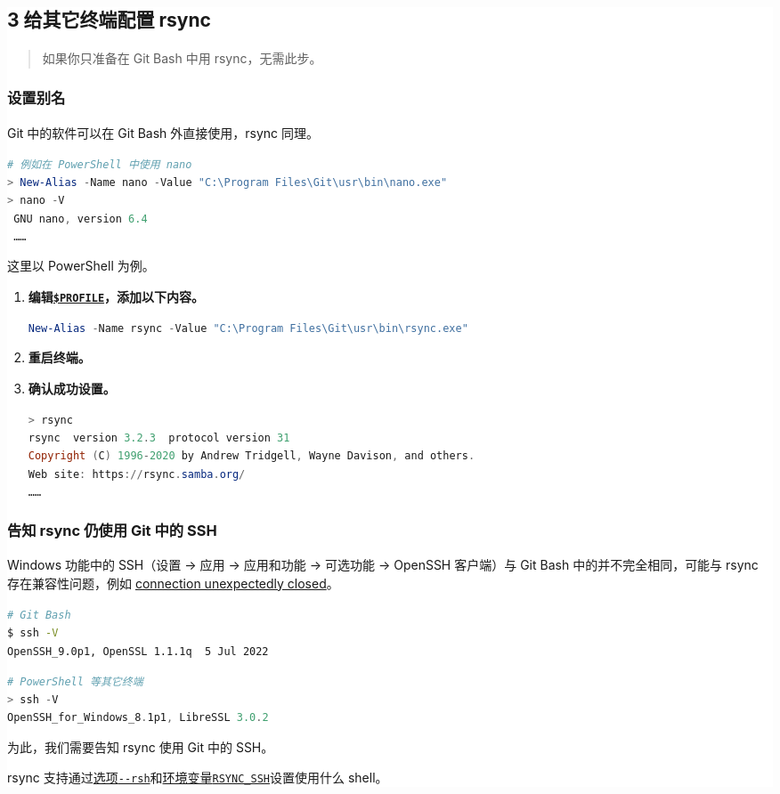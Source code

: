 ## 3 给其它终端配置 rsync

> 如果你只准备在 Git Bash 中用 rsync，无需此步。

### 设置别名

Git 中的软件可以在 Git Bash 外直接使用，rsync 同理。

```powershell
# 例如在 PowerShell 中使用 nano
> New-Alias -Name nano -Value "C:\Program Files\Git\usr\bin\nano.exe"
> nano -V
 GNU nano, version 6.4
 ……
```

这里以 PowerShell 为例。

1. **编辑[`$PROFILE`](https://learn.microsoft.com/en-us/powershell/module/microsoft.powershell.core/about/about_profiles)，添加以下内容。**

   ```powershell
   New-Alias -Name rsync -Value "C:\Program Files\Git\usr\bin\rsync.exe"
   ```

2. **重启终端。**

3. **确认成功设置。**

   ```powershell
   > rsync
   rsync  version 3.2.3  protocol version 31
   Copyright (C) 1996-2020 by Andrew Tridgell, Wayne Davison, and others.
   Web site: https://rsync.samba.org/
   ……
   ```

### 告知 rsync 仍使用 Git 中的 SSH

Windows 功能中的 SSH（设置 → 应用 → 应用和功能 → 可选功能 → OpenSSH 客户端）与 Git Bash 中的并不完全相同，可能与 rsync 存在兼容性问题，例如 [connection unexpectedly closed](https://github.com/PowerShell/Win32-OpenSSH/issues/1869)。

```bash
# Git Bash
$ ssh -V
OpenSSH_9.0p1, OpenSSL 1.1.1q  5 Jul 2022
```

```powershell
# PowerShell 等其它终端
> ssh -V
OpenSSH_for_Windows_8.1p1, LibreSSL 3.0.2
```

为此，我们需要告知 rsync 使用 Git 中的 SSH。

rsync 支持通过[选项`--rsh`](https://download.samba.org/pub/rsync/rsync.1#opt-e)和[环境变量`RSYNC_SSH`](https://download.samba.org/pub/rsync/rsync.1#RSYNC_RSH)设置使用什么 shell。
